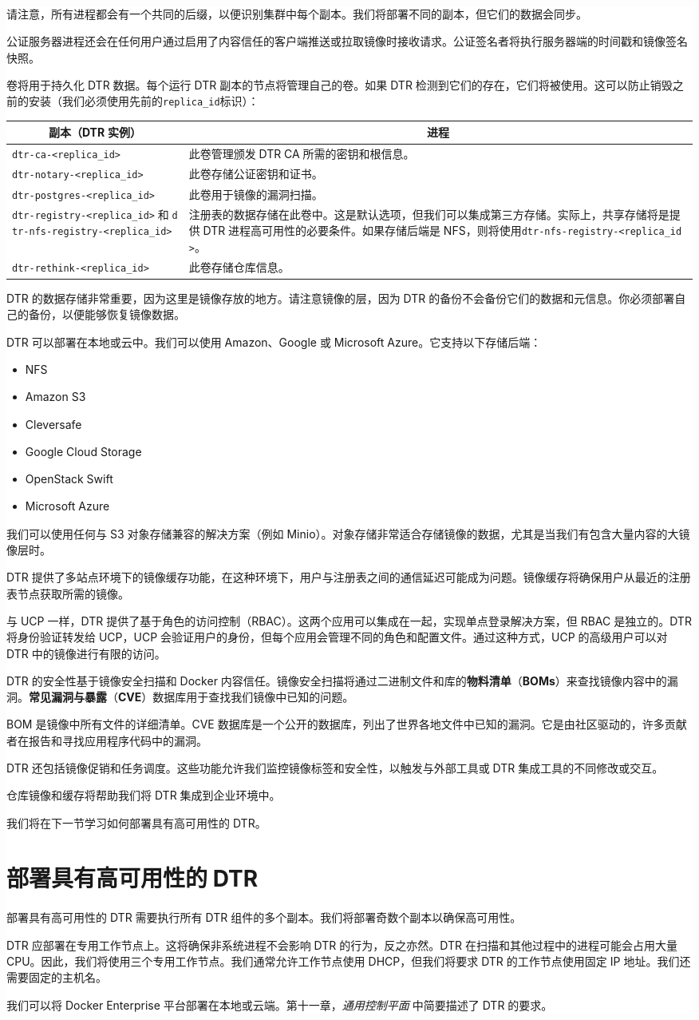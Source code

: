 请注意，所有进程都会有一个共同的后缀，以便识别集群中每个副本。我们将部署不同的副本，但它们的数据会同步。

公证服务器进程还会在任何用户通过启用了内容信任的客户端推送或拉取镜像时接收请求。公证签名者将执行服务器端的时间戳和镜像签名快照。

卷将用于持久化 DTR 数据。每个运行 DTR 副本的节点将管理自己的卷。如果 DTR 检测到它们的存在，它们将被使用。这可以防止销毁之前的安装（我们必须使用先前的`replica_id`标识）：

| **副本（DTR 实例）** | **进程** |
| --- | --- |
| `dtr-ca-<replica_id>` | 此卷管理颁发 DTR CA 所需的密钥和根信息。 |
| `dtr-notary-<replica_id>` | 此卷存储公证密钥和证书。 |
| `dtr-postgres-<replica_id>` | 此卷用于镜像的漏洞扫描。 |
| `dtr-registry-<replica_id>` 和 `dtr-nfs-registry-<replica_id>` | 注册表的数据存储在此卷中。这是默认选项，但我们可以集成第三方存储。实际上，共享存储将是提供 DTR 进程高可用性的必要条件。如果存储后端是 NFS，则将使用`dtr-nfs-registry-<replica_id>`。 |
| `dtr-rethink-<replica_id>` | 此卷存储仓库信息。 |

DTR 的数据存储非常重要，因为这里是镜像存放的地方。请注意镜像的层，因为 DTR 的备份不会备份它们的数据和元信息。你必须部署自己的备份，以便能够恢复镜像数据。

DTR 可以部署在本地或云中。我们可以使用 Amazon、Google 或 Microsoft Azure。它支持以下存储后端：

+   NFS

+   Amazon S3

+   Cleversafe

+   Google Cloud Storage

+   OpenStack Swift

+   Microsoft Azure

我们可以使用任何与 S3 对象存储兼容的解决方案（例如 Minio）。对象存储非常适合存储镜像的数据，尤其是当我们有包含大量内容的大镜像层时。

DTR 提供了多站点环境下的镜像缓存功能，在这种环境下，用户与注册表之间的通信延迟可能成为问题。镜像缓存将确保用户从最近的注册表节点获取所需的镜像。

与 UCP 一样，DTR 提供了基于角色的访问控制（RBAC）。这两个应用可以集成在一起，实现单点登录解决方案，但 RBAC 是独立的。DTR 将身份验证转发给 UCP，UCP 会验证用户的身份，但每个应用会管理不同的角色和配置文件。通过这种方式，UCP 的高级用户可以对 DTR 中的镜像进行有限的访问。

DTR 的安全性基于镜像安全扫描和 Docker 内容信任。镜像安全扫描将通过二进制文件和库的**物料清单**（**BOMs**）来查找镜像内容中的漏洞。**常见漏洞与暴露**（**CVE**）数据库用于查找我们镜像中已知的问题。

BOM 是镜像中所有文件的详细清单。CVE 数据库是一个公开的数据库，列出了世界各地文件中已知的漏洞。它是由社区驱动的，许多贡献者在报告和寻找应用程序代码中的漏洞。

DTR 还包括镜像促销和任务调度。这些功能允许我们监控镜像标签和安全性，以触发与外部工具或 DTR 集成工具的不同修改或交互。

仓库镜像和缓存将帮助我们将 DTR 集成到企业环境中。

我们将在下一节学习如何部署具有高可用性的 DTR。

# 部署具有高可用性的 DTR

部署具有高可用性的 DTR 需要执行所有 DTR 组件的多个副本。我们将部署奇数个副本以确保高可用性。

DTR 应部署在专用工作节点上。这将确保非系统进程不会影响 DTR 的行为，反之亦然。DTR 在扫描和其他过程中的进程可能会占用大量 CPU。因此，我们将使用三个专用工作节点。我们通常允许工作节点使用 DHCP，但我们将要求 DTR 的工作节点使用固定 IP 地址。我们还需要固定的主机名。

我们可以将 Docker Enterprise 平台部署在本地或云端。第十一章，*通用控制平面* 中简要描述了 DTR 的要求。
